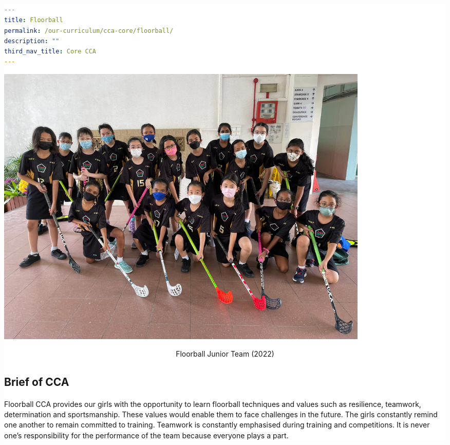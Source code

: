```yaml
---
title: Floorball
permalink: /our-curriculum/cca-core/floorball/
description: ""
third_nav_title: Core CCA
---
```


<img style="width:80%;" alt="Floorball" src="/images/Floorball%20Junior%20Team%202022.jpeg">  
  

<p style="text-align:center;">Floorball Junior Team (2022)
</p>

Brief of CCA
------------

Floorball CCA provides our girls with the opportunity to learn floorball techniques and values such as resilience, teamwork, determination and sportsmanship. These values would enable them to face challenges in the future. The girls constantly remind one another to remain committed to training. Teamwork is constantly emphasised during training and competitions. It is never one’s responsibility for the performance of the team because everyone plays a part.
